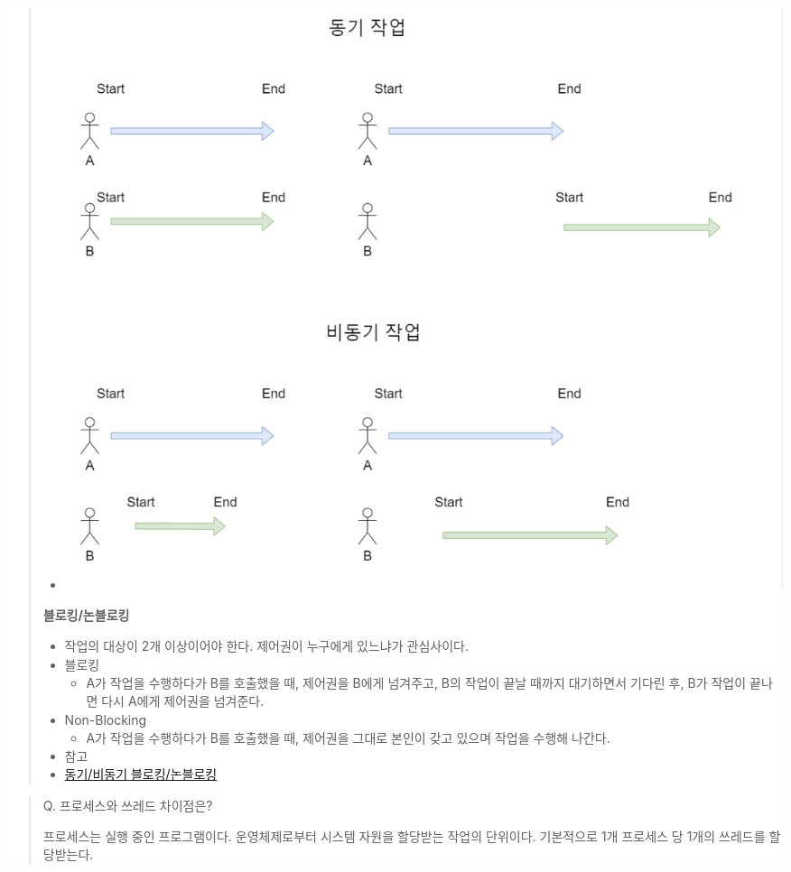 > - ![동기와 비동기](src/main/resources/동기_비동기작업.png)
>
> **블로킹/논블로킹**
> - 작업의 대상이 2개 이상이어야 한다. 제어권이 누구에게 있느냐가 관심사이다.
> - 블로킹
>   - A가 작업을 수행하다가 B를 호출했을 때, 제어권을 B에게 넘겨주고, B의 작업이 끝날 때까지 대기하면서 기다린 후, B가 작업이 끝나면 다시 A에게 제어권을 넘겨준다.
> - Non-Blocking
>   - A가 작업을 수행하다가 B를 호출했을 때, 제어권을 그대로 본인이 갖고 있으며 작업을 수행해 나간다.
> - 참고
>  - [동기/비동기 블로킹/논블로킹](https://inpa.tistory.com/entry/%F0%9F%91%A9%E2%80%8D%F0%9F%92%BB-%EB%8F%99%EA%B8%B0%EB%B9%84%EB%8F%99%EA%B8%B0-%EB%B8%94%EB%A1%9C%ED%82%B9%EB%85%BC%EB%B8%94%EB%A1%9C%ED%82%B9-%EA%B0%9C%EB%85%90-%EC%A0%95%EB%A6%AC#%EB%B8%94%EB%A1%9C%ED%82%B9_&_%EB%85%BC%EB%B8%94%EB%A1%9C%ED%82%B9)

> Q. 프로세스와 쓰레드 차이점은?
> 
> 프로세스는 실행 중인 프로그램이다. 운영체제로부터 시스템 자원을 할당받는 작업의 단위이다. 기본적으로 1개 프로세스 당 1개의 쓰레드를 할당받는다.